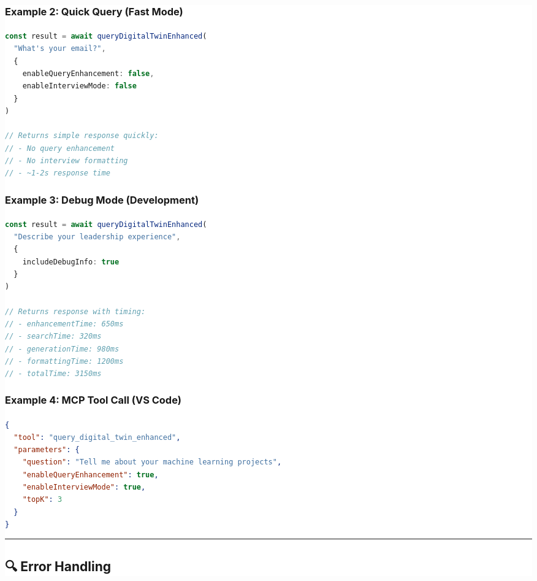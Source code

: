 ```typescript
```

### Example 2: Quick Query (Fast Mode)
```typescript
const result = await queryDigitalTwinEnhanced(
  "What's your email?",
  {
    enableQueryEnhancement: false,
    enableInterviewMode: false
  }
)

// Returns simple response quickly:
// - No query enhancement
// - No interview formatting
// - ~1-2s response time
```

### Example 3: Debug Mode (Development)
```typescript
const result = await queryDigitalTwinEnhanced(
  "Describe your leadership experience",
  {
    includeDebugInfo: true
  }
)

// Returns response with timing:
// - enhancementTime: 650ms
// - searchTime: 320ms
// - generationTime: 980ms
// - formattingTime: 1200ms
// - totalTime: 3150ms
```

### Example 4: MCP Tool Call (VS Code)
```json
{
  "tool": "query_digital_twin_enhanced",
  "parameters": {
    "question": "Tell me about your machine learning projects",
    "enableQueryEnhancement": true,
    "enableInterviewMode": true,
    "topK": 3
  }
}
```

---

## 🔍 Error Handling
